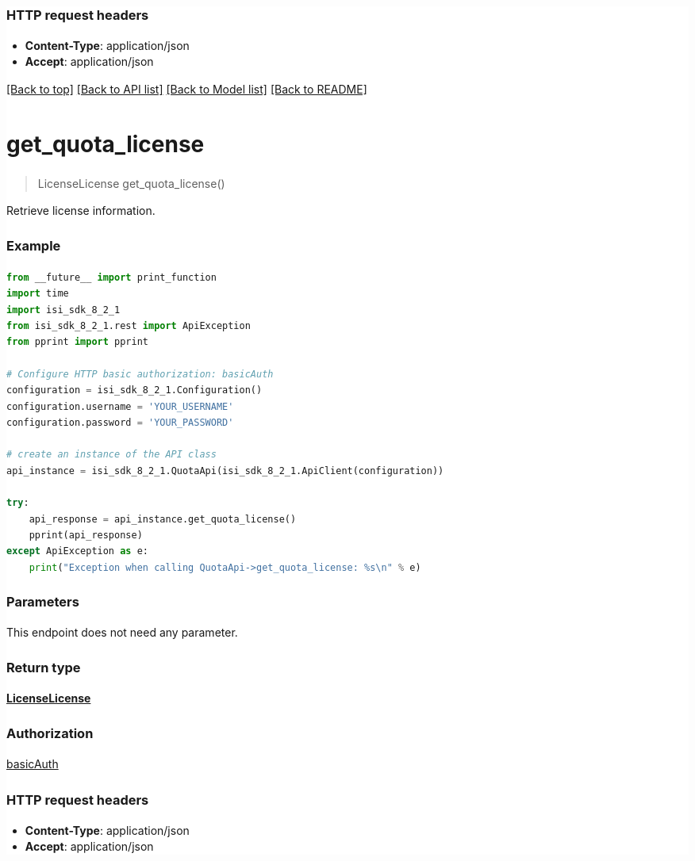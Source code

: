 ### HTTP request headers

 - **Content-Type**: application/json
 - **Accept**: application/json

[[Back to top]](#) [[Back to API list]](../README.md#documentation-for-api-endpoints) [[Back to Model list]](../README.md#documentation-for-models) [[Back to README]](../README.md)

# **get_quota_license**
> LicenseLicense get_quota_license()



Retrieve license information.

### Example
```python
from __future__ import print_function
import time
import isi_sdk_8_2_1
from isi_sdk_8_2_1.rest import ApiException
from pprint import pprint

# Configure HTTP basic authorization: basicAuth
configuration = isi_sdk_8_2_1.Configuration()
configuration.username = 'YOUR_USERNAME'
configuration.password = 'YOUR_PASSWORD'

# create an instance of the API class
api_instance = isi_sdk_8_2_1.QuotaApi(isi_sdk_8_2_1.ApiClient(configuration))

try:
    api_response = api_instance.get_quota_license()
    pprint(api_response)
except ApiException as e:
    print("Exception when calling QuotaApi->get_quota_license: %s\n" % e)
```

### Parameters
This endpoint does not need any parameter.

### Return type

[**LicenseLicense**](LicenseLicense.md)

### Authorization

[basicAuth](../README.md#basicAuth)

### HTTP request headers

 - **Content-Type**: application/json
 - **Accept**: application/json
